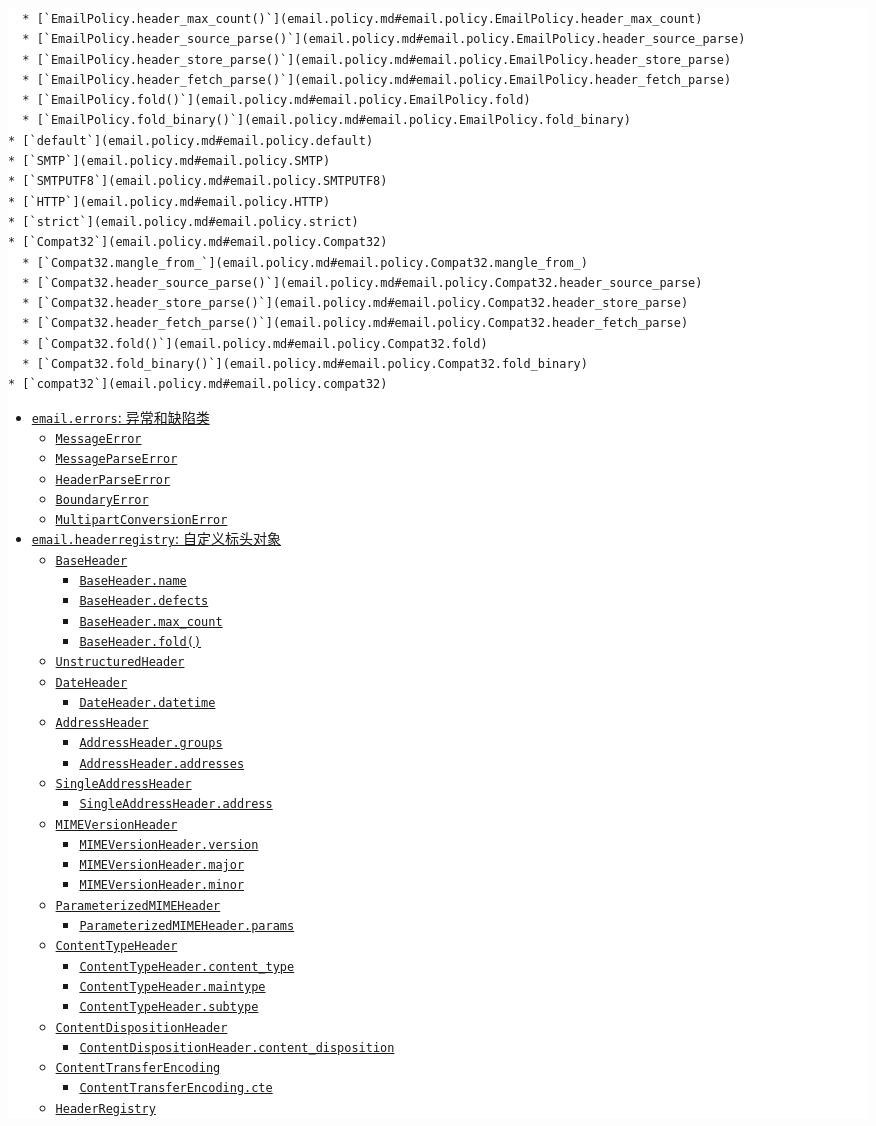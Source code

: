       * [`EmailPolicy.header_max_count()`](email.policy.md#email.policy.EmailPolicy.header_max_count)
      * [`EmailPolicy.header_source_parse()`](email.policy.md#email.policy.EmailPolicy.header_source_parse)
      * [`EmailPolicy.header_store_parse()`](email.policy.md#email.policy.EmailPolicy.header_store_parse)
      * [`EmailPolicy.header_fetch_parse()`](email.policy.md#email.policy.EmailPolicy.header_fetch_parse)
      * [`EmailPolicy.fold()`](email.policy.md#email.policy.EmailPolicy.fold)
      * [`EmailPolicy.fold_binary()`](email.policy.md#email.policy.EmailPolicy.fold_binary)
    * [`default`](email.policy.md#email.policy.default)
    * [`SMTP`](email.policy.md#email.policy.SMTP)
    * [`SMTPUTF8`](email.policy.md#email.policy.SMTPUTF8)
    * [`HTTP`](email.policy.md#email.policy.HTTP)
    * [`strict`](email.policy.md#email.policy.strict)
    * [`Compat32`](email.policy.md#email.policy.Compat32)
      * [`Compat32.mangle_from_`](email.policy.md#email.policy.Compat32.mangle_from_)
      * [`Compat32.header_source_parse()`](email.policy.md#email.policy.Compat32.header_source_parse)
      * [`Compat32.header_store_parse()`](email.policy.md#email.policy.Compat32.header_store_parse)
      * [`Compat32.header_fetch_parse()`](email.policy.md#email.policy.Compat32.header_fetch_parse)
      * [`Compat32.fold()`](email.policy.md#email.policy.Compat32.fold)
      * [`Compat32.fold_binary()`](email.policy.md#email.policy.Compat32.fold_binary)
    * [`compat32`](email.policy.md#email.policy.compat32)
  * [`email.errors`: 异常和缺陷类](email.errors.md)
    * [`MessageError`](email.errors.md#email.errors.MessageError)
    * [`MessageParseError`](email.errors.md#email.errors.MessageParseError)
    * [`HeaderParseError`](email.errors.md#email.errors.HeaderParseError)
    * [`BoundaryError`](email.errors.md#email.errors.BoundaryError)
    * [`MultipartConversionError`](email.errors.md#email.errors.MultipartConversionError)
  * [`email.headerregistry`: 自定义标头对象](email.headerregistry.md)
    * [`BaseHeader`](email.headerregistry.md#email.headerregistry.BaseHeader)
      * [`BaseHeader.name`](email.headerregistry.md#email.headerregistry.BaseHeader.name)
      * [`BaseHeader.defects`](email.headerregistry.md#email.headerregistry.BaseHeader.defects)
      * [`BaseHeader.max_count`](email.headerregistry.md#email.headerregistry.BaseHeader.max_count)
      * [`BaseHeader.fold()`](email.headerregistry.md#email.headerregistry.BaseHeader.fold)
    * [`UnstructuredHeader`](email.headerregistry.md#email.headerregistry.UnstructuredHeader)
    * [`DateHeader`](email.headerregistry.md#email.headerregistry.DateHeader)
      * [`DateHeader.datetime`](email.headerregistry.md#email.headerregistry.DateHeader.datetime)
    * [`AddressHeader`](email.headerregistry.md#email.headerregistry.AddressHeader)
      * [`AddressHeader.groups`](email.headerregistry.md#email.headerregistry.AddressHeader.groups)
      * [`AddressHeader.addresses`](email.headerregistry.md#email.headerregistry.AddressHeader.addresses)
    * [`SingleAddressHeader`](email.headerregistry.md#email.headerregistry.SingleAddressHeader)
      * [`SingleAddressHeader.address`](email.headerregistry.md#email.headerregistry.SingleAddressHeader.address)
    * [`MIMEVersionHeader`](email.headerregistry.md#email.headerregistry.MIMEVersionHeader)
      * [`MIMEVersionHeader.version`](email.headerregistry.md#email.headerregistry.MIMEVersionHeader.version)
      * [`MIMEVersionHeader.major`](email.headerregistry.md#email.headerregistry.MIMEVersionHeader.major)
      * [`MIMEVersionHeader.minor`](email.headerregistry.md#email.headerregistry.MIMEVersionHeader.minor)
    * [`ParameterizedMIMEHeader`](email.headerregistry.md#email.headerregistry.ParameterizedMIMEHeader)
      * [`ParameterizedMIMEHeader.params`](email.headerregistry.md#email.headerregistry.ParameterizedMIMEHeader.params)
    * [`ContentTypeHeader`](email.headerregistry.md#email.headerregistry.ContentTypeHeader)
      * [`ContentTypeHeader.content_type`](email.headerregistry.md#email.headerregistry.ContentTypeHeader.content_type)
      * [`ContentTypeHeader.maintype`](email.headerregistry.md#email.headerregistry.ContentTypeHeader.maintype)
      * [`ContentTypeHeader.subtype`](email.headerregistry.md#email.headerregistry.ContentTypeHeader.subtype)
    * [`ContentDispositionHeader`](email.headerregistry.md#email.headerregistry.ContentDispositionHeader)
      * [`ContentDispositionHeader.content_disposition`](email.headerregistry.md#email.headerregistry.ContentDispositionHeader.content_disposition)
    * [`ContentTransferEncoding`](email.headerregistry.md#email.headerregistry.ContentTransferEncoding)
      * [`ContentTransferEncoding.cte`](email.headerregistry.md#email.headerregistry.ContentTransferEncoding.cte)
    * [`HeaderRegistry`](email.headerregistry.md#email.headerregistry.HeaderRegistry)